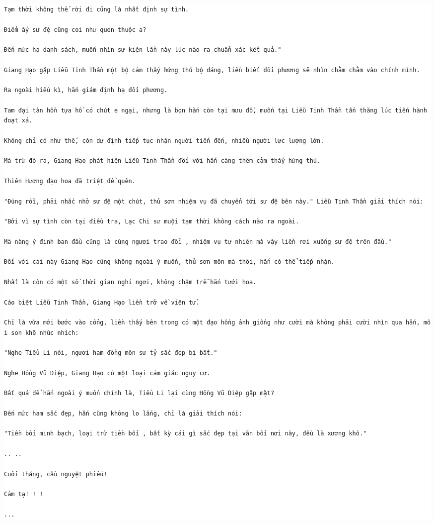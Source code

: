 	Tạm thời không thể rời đi cũng là nhất định sự tình.

	Điểm ấy sư đệ cũng coi như quen thuộc a?

	Đến mức hạ danh sách, muốn nhìn sự kiện lần này lúc nào ra chuẩn xác kết quả."

	Giang Hạo gặp Liễu Tinh Thần một bộ cảm thấy hứng thú bộ dáng, liền biết đối phương sẽ nhìn chằm chằm vào chính mình.

	Ra ngoài hiếu kì, hắn giám định hạ đối phương.

	Tam đại tàn hồn tựa hồ có chút e ngại, nhưng là bọn hắn còn tại mưu đồ, muốn tại Liễu Tinh Thần tấn thăng lúc tiến hành đoạt xá.

	Không chỉ có như thế, còn dự định tiếp tục nhận người tiến đến, nhiều người lực lượng lớn.

	Mà trừ đó ra, Giang Hạo phát hiện Liễu Tinh Thần đối với hắn càng thêm cảm thấy hứng thú.

	Thiên Hương đạo hoa đã triệt để quên.

	"Đúng rồi, phải nhắc nhở sư đệ một chút, thủ sơn nhiệm vụ đã chuyển tới sư đệ bên này." Liễu Tinh Thần giải thích nói:

	"Bởi vì sự tình còn tại điều tra, Lạc Chi sư muội tạm thời không cách nào ra ngoài.

	Mà nàng ý định ban đầu cũng là cùng ngươi trao đổi , nhiệm vụ tự nhiên mà vậy liền rơi xuống sư đệ trên đầu."

	Đối với cái này Giang Hạo cũng không ngoài ý muốn, thủ sơn môn mà thôi, hắn có thể tiếp nhận.

	Nhất là còn có một số thời gian nghỉ ngơi, không chậm trễ hắn tưới hoa.

	Cáo biệt Liễu Tinh Thần, Giang Hạo liền trở về viện tử.

	Chỉ là vừa mới bước vào cổng, liền thấy bên trong có một đạo hồng ảnh giống như cười mà không phải cười nhìn qua hắn, môi son khẽ nhúc nhích:

	"Nghe Tiểu Li nói, ngươi ham đồng môn sư tỷ sắc đẹp bị bắt."

	Nghe Hồng Vũ Diệp, Giang Hạo có một loại cảm giác nguy cơ.

	Bất quá để hắn ngoài ý muốn chính là, Tiểu Li lại cùng Hồng Vũ Diệp gặp mặt?

	Đến mức ham sắc đẹp, hắn cũng không lo lắng, chỉ là giải thích nói:

	"Tiền bối minh bạch, loại trừ tiền bối , bất kỳ cái gì sắc đẹp tại vãn bối nơi này, đều là xương khô."

	.. ..

	Cuối tháng, cầu nguyệt phiếu!

	Cảm tạ! ! !

	...




